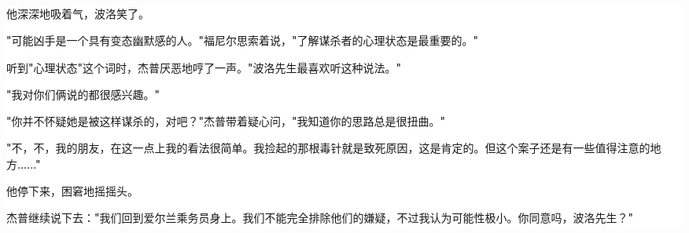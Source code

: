 他深深地吸着气，波洛笑了。

"可能凶手是一个具有变态幽默感的人。"福尼尔思索着说，"了解谋杀者的心理状态是最重要的。"

听到"心理状态"这个词时，杰普厌恶地哼了一声。"波洛先生最喜欢听这种说法。"

"我对你们俩说的都很感兴趣。"

"你并不怀疑她是被这样谋杀的，对吧？"杰普带着疑心问，"我知道你的思路总是很扭曲。"

"不，不，我的朋友，在这一点上我的看法很简单。我捡起的那根毒针就是致死原因，这是肯定的。但这个案子还是有一些值得注意的地方......"

他停下来，困窘地摇摇头。

杰普继续说下去："我们回到爱尔兰乘务员身上。我们不能完全排除他们的嫌疑，不过我认为可能性极小。你同意吗，波洛先生？"

